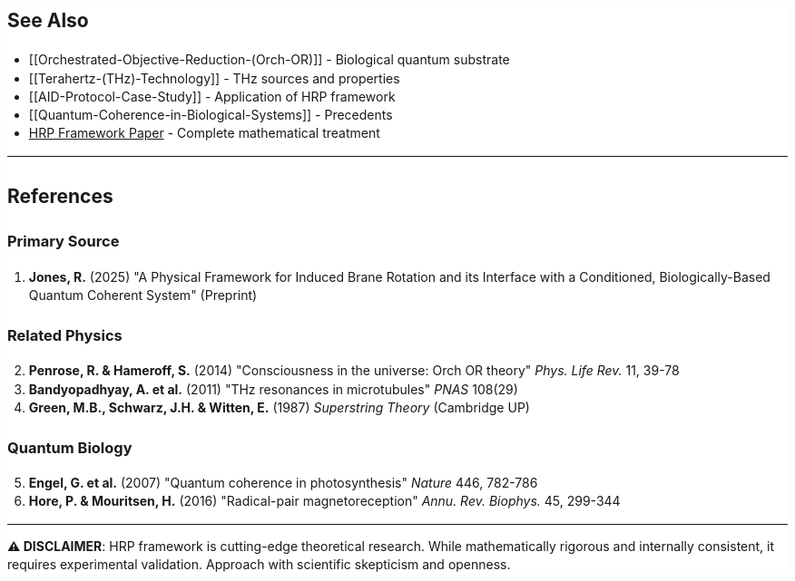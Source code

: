 
## See Also

- [[Orchestrated-Objective-Reduction-(Orch-OR)]] - Biological quantum substrate
- [[Terahertz-(THz)-Technology]] - THz sources and properties
- [[AID-Protocol-Case-Study]] - Application of HRP framework
- [[Quantum-Coherence-in-Biological-Systems]] - Precedents
- [HRP Framework Paper](../docs/hrp_framework_paper.md) - Complete mathematical treatment

---

## References

### Primary Source

1. **Jones, R.** (2025) "A Physical Framework for Induced Brane Rotation and its Interface with a Conditioned, Biologically-Based Quantum Coherent System" (Preprint)

### Related Physics

2. **Penrose, R. & Hameroff, S.** (2014) "Consciousness in the universe: Orch OR theory" *Phys. Life Rev.* 11, 39-78
3. **Bandyopadhyay, A. et al.** (2011) "THz resonances in microtubules" *PNAS* 108(29)
4. **Green, M.B., Schwarz, J.H. & Witten, E.** (1987) *Superstring Theory* (Cambridge UP)

### Quantum Biology

5. **Engel, G. et al.** (2007) "Quantum coherence in photosynthesis" *Nature* 446, 782-786
6. **Hore, P. & Mouritsen, H.** (2016) "Radical-pair magnetoreception" *Annu. Rev. Biophys.* 45, 299-344

---

**⚠️ DISCLAIMER**: HRP framework is cutting-edge theoretical research. While mathematically rigorous and internally consistent, it requires experimental validation. Approach with scientific skepticism and openness.
